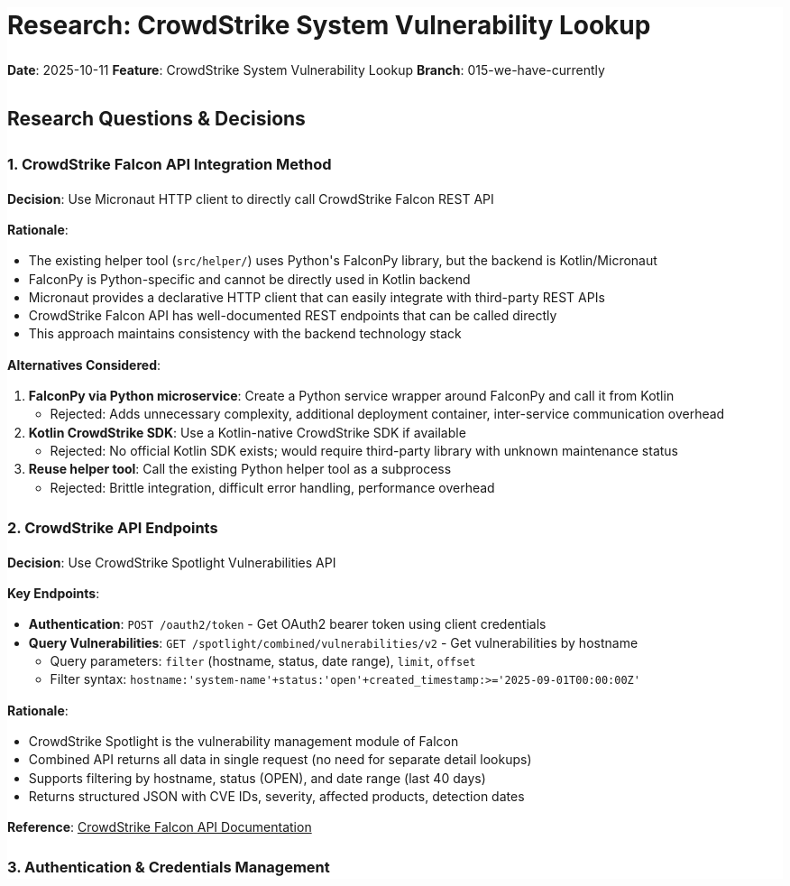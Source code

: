 # Research: CrowdStrike System Vulnerability Lookup

**Date**: 2025-10-11
**Feature**: CrowdStrike System Vulnerability Lookup
**Branch**: 015-we-have-currently

## Research Questions & Decisions

### 1. CrowdStrike Falcon API Integration Method

**Decision**: Use Micronaut HTTP client to directly call CrowdStrike Falcon REST API

**Rationale**:
- The existing helper tool (`src/helper/`) uses Python's FalconPy library, but the backend is Kotlin/Micronaut
- FalconPy is Python-specific and cannot be directly used in Kotlin backend
- Micronaut provides a declarative HTTP client that can easily integrate with third-party REST APIs
- CrowdStrike Falcon API has well-documented REST endpoints that can be called directly
- This approach maintains consistency with the backend technology stack

**Alternatives Considered**:
1. **FalconPy via Python microservice**: Create a Python service wrapper around FalconPy and call it from Kotlin
   - Rejected: Adds unnecessary complexity, additional deployment container, inter-service communication overhead
2. **Kotlin CrowdStrike SDK**: Use a Kotlin-native CrowdStrike SDK if available
   - Rejected: No official Kotlin SDK exists; would require third-party library with unknown maintenance status
3. **Reuse helper tool**: Call the existing Python helper tool as a subprocess
   - Rejected: Brittle integration, difficult error handling, performance overhead

### 2. CrowdStrike API Endpoints

**Decision**: Use CrowdStrike Spotlight Vulnerabilities API

**Key Endpoints**:
- **Authentication**: `POST /oauth2/token` - Get OAuth2 bearer token using client credentials
- **Query Vulnerabilities**: `GET /spotlight/combined/vulnerabilities/v2` - Get vulnerabilities by hostname
  - Query parameters: `filter` (hostname, status, date range), `limit`, `offset`
  - Filter syntax: `hostname:'system-name'+status:'open'+created_timestamp:>='2025-09-01T00:00:00Z'`

**Rationale**:
- CrowdStrike Spotlight is the vulnerability management module of Falcon
- Combined API returns all data in single request (no need for separate detail lookups)
- Supports filtering by hostname, status (OPEN), and date range (last 40 days)
- Returns structured JSON with CVE IDs, severity, affected products, detection dates

**Reference**: [CrowdStrike Falcon API Documentation](https://falconpy.io/Service-Collections/Spotlight-Vulnerabilities.html)

### 3. Authentication & Credentials Management
